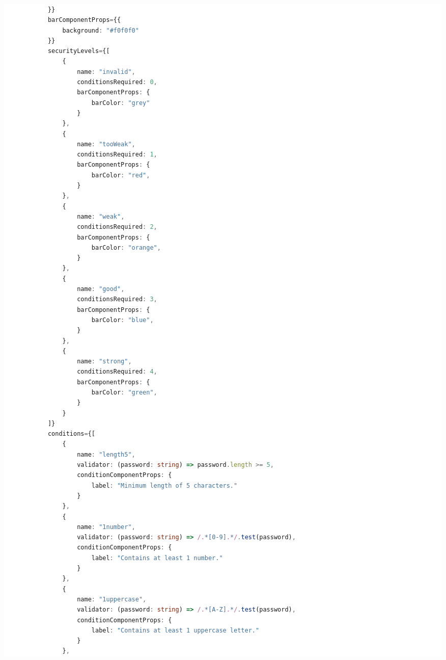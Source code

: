 ```ts
            }}
            barComponentProps={{
                background: "#f0f0f0"
            }}
            securityLevels={[
                {
                    name: "invalid",
                    conditionsRequired: 0,
                    barComponentProps: {
                        barColor: "grey"
                    }
                },
                {
                    name: "tooWeak",
                    conditionsRequired: 1,
                    barComponentProps: {
                        barColor: "red",
                    }
                },
                {
                    name: "weak",
                    conditionsRequired: 2,
                    barComponentProps: {
                        barColor: "orange",
                    }
                },
                {
                    name: "good",
                    conditionsRequired: 3,
                    barComponentProps: {
                        barColor: "blue",
                    }
                },
                {
                    name: "strong",
                    conditionsRequired: 4,
                    barComponentProps: {
                        barColor: "green",
                    }
                }
            ]}
            conditions={[
                {
                    name: "length5",
                    validator: (password: string) => password.length >= 5,
                    conditionComponentProps: {
                        label: "Minimum length of 5 characters."
                    }
                },
                {
                    name: "1number",
                    validator: (password: string) => /.*[0-9].*/.test(password),
                    conditionComponentProps: {
                        label: "Contains at least 1 number."
                    }
                },
                {
                    name: "1uppercase",
                    validator: (password: string) => /.*[A-Z].*/.test(password),
                    conditionComponentProps: {
                        label: "Contains at least 1 uppercase letter."
                    }
                },
```